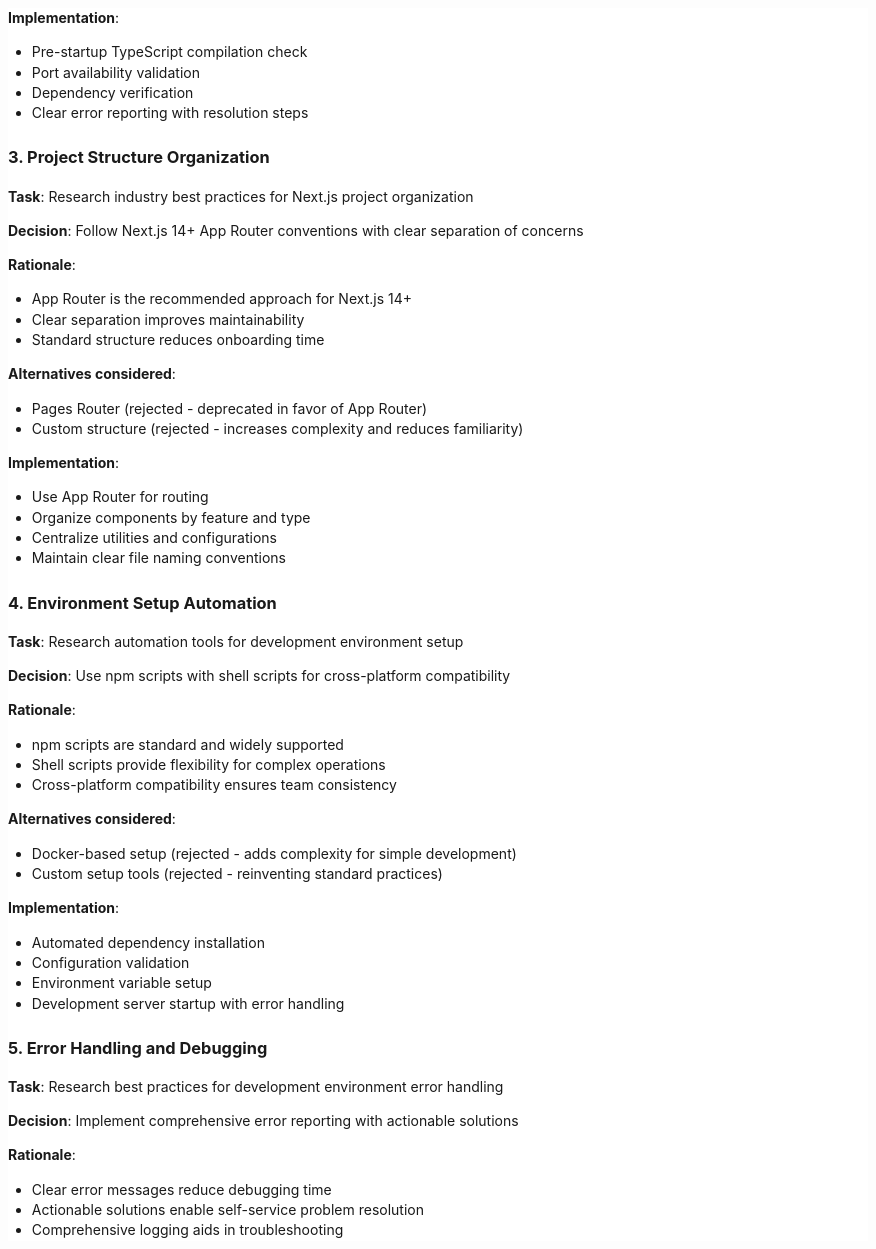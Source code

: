 **Implementation**:
- Pre-startup TypeScript compilation check
- Port availability validation
- Dependency verification
- Clear error reporting with resolution steps

### 3. Project Structure Organization

**Task**: Research industry best practices for Next.js project organization

**Decision**: Follow Next.js 14+ App Router conventions with clear separation of concerns

**Rationale**:
- App Router is the recommended approach for Next.js 14+
- Clear separation improves maintainability
- Standard structure reduces onboarding time

**Alternatives considered**:
- Pages Router (rejected - deprecated in favor of App Router)
- Custom structure (rejected - increases complexity and reduces familiarity)

**Implementation**:
- Use App Router for routing
- Organize components by feature and type
- Centralize utilities and configurations
- Maintain clear file naming conventions

### 4. Environment Setup Automation

**Task**: Research automation tools for development environment setup

**Decision**: Use npm scripts with shell scripts for cross-platform compatibility

**Rationale**:
- npm scripts are standard and widely supported
- Shell scripts provide flexibility for complex operations
- Cross-platform compatibility ensures team consistency

**Alternatives considered**:
- Docker-based setup (rejected - adds complexity for simple development)
- Custom setup tools (rejected - reinventing standard practices)

**Implementation**:
- Automated dependency installation
- Configuration validation
- Environment variable setup
- Development server startup with error handling

### 5. Error Handling and Debugging

**Task**: Research best practices for development environment error handling

**Decision**: Implement comprehensive error reporting with actionable solutions

**Rationale**:
- Clear error messages reduce debugging time
- Actionable solutions enable self-service problem resolution
- Comprehensive logging aids in troubleshooting
